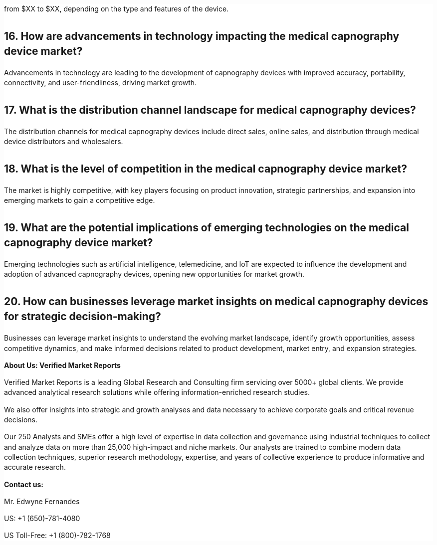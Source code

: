 from $XX to $XX, depending on the type and features of the device.</p><h2>16. How are advancements in technology impacting the medical capnography device market?</h2><p>Advancements in technology are leading to the development of capnography devices with improved accuracy, portability, connectivity, and user-friendliness, driving market growth.</p><h2>17. What is the distribution channel landscape for medical capnography devices?</h2><p>The distribution channels for medical capnography devices include direct sales, online sales, and distribution through medical device distributors and wholesalers.</p><h2>18. What is the level of competition in the medical capnography device market?</h2><p>The market is highly competitive, with key players focusing on product innovation, strategic partnerships, and expansion into emerging markets to gain a competitive edge.</p><h2>19. What are the potential implications of emerging technologies on the medical capnography device market?</h2><p>Emerging technologies such as artificial intelligence, telemedicine, and IoT are expected to influence the development and adoption of advanced capnography devices, opening new opportunities for market growth.</p><h2>20. How can businesses leverage market insights on medical capnography devices for strategic decision-making?</h2><p>Businesses can leverage market insights to understand the evolving market landscape, identify growth opportunities, assess competitive dynamics, and make informed decisions related to product development, market entry, and expansion strategies.</p></body></html></h3><p id="" class=""><strong>About Us: Verified Market Reports</strong></p><p id="" class="">Verified Market Reports is a leading Global Research and Consulting firm servicing over 5000+ global clients. We provide advanced analytical research solutions while offering information-enriched research studies.</p><p id="" class="">We also offer insights into strategic and growth analyses and data necessary to achieve corporate goals and critical revenue decisions.</p><p id="" class="">Our 250 Analysts and SMEs offer a high level of expertise in data collection and governance using industrial techniques to collect and analyze data on more than 25,000 high-impact and niche markets. Our analysts are trained to combine modern data collection techniques, superior research methodology, expertise, and years of collective experience to produce informative and accurate research.</p><p id="" class=""><strong>Contact us:</strong></p><p id="" class="">Mr. Edwyne Fernandes</p><p id="" class="">US: +1 (650)-781-4080</p><p id="" class="">US Toll-Free: +1 (800)-782-1768</p>
